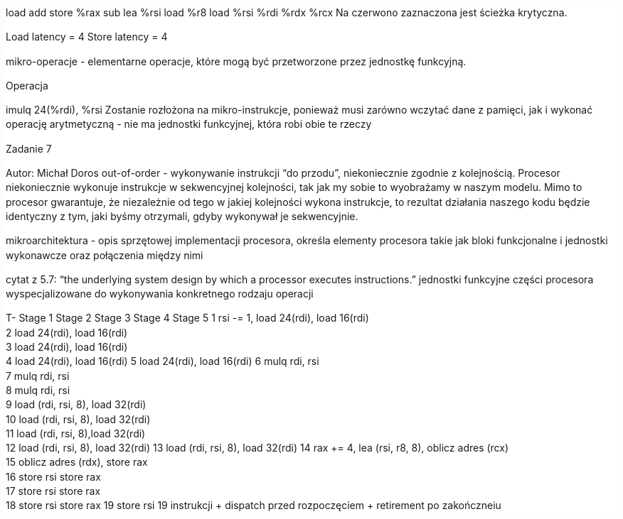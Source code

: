 load
add
store
%rax
sub
lea
%rsi
load
%r8
load
%rsi
%rdi
%rdx
%rcx
Na czerwono zaznaczona jest ścieżka krytyczna.

Load latency = 4
Store latency = 4


mikro-operacje - elementarne operacje, które mogą być przetworzone przez jednostkę funkcyjną.

Operacja

imulq 24(%rdi), %rsi
Zostanie rozłożona na mikro-instrukcje, ponieważ musi zarówno wczytać dane z pamięci, jak i wykonać operację arytmetyczną - nie ma jednostki funkcyjnej, która robi obie te rzeczy

Zadanie 7

Autor: Michał Doros
out-of-order - wykonywanie instrukcji “do przodu”, niekoniecznie zgodnie z kolejnością. Procesor niekoniecznie wykonuje instrukcje w sekwencyjnej kolejności, tak jak my sobie to wyobrażamy w naszym modelu. Mimo to procesor gwarantuje, że niezależnie od tego w jakiej kolejności wykona instrukcje, to rezultat działania naszego kodu będzie identyczny z tym, jaki byśmy otrzymali, gdyby wykonywał je sekwencyjnie.

mikroarchitektura - opis sprzętowej implementacji procesora, określa elementy procesora takie jak bloki funkcjonalne i jednostki wykonawcze oraz połączenia między nimi

cytat z 5.7: “the underlying system design by which a processor executes instructions.”
jednostki funkcyjne części procesora wyspecjalizowane do wykonywania konkretnego rodzaju operacji

T-	Stage 1	Stage 2	Stage 3	Stage 4	Stage 5
1	rsi -= 1, load 24(rdi), load 16(rdi)				
2		load 24(rdi), load 16(rdi)			
3			load 24(rdi), load 16(rdi)		
4				load 24(rdi), load 16(rdi)
5					load 24(rdi), load 16(rdi)
6	mulq rdi, rsi				
7		mulq rdi, rsi			
8			mulq rdi, rsi		
9	load (rdi, rsi, 8), load 32(rdi)				
10		load (rdi, rsi, 8), load 32(rdi)			
11			load (rdi, rsi, 8),load 32(rdi)		
12				load (rdi, rsi, 8), load 32(rdi)
13					load (rdi, rsi, 8), load 32(rdi)
14	rax += 4, lea (rsi, r8, 8), oblicz adres (rcx)				
15	oblicz adres (rdx), store rax				
16	store rsi	store rax			
17		store rsi	store rax		
18			store rsi	store rax
19				store rsi
19 instrukcji + dispatch przed rozpoczęciem + retirement po zakończneiu
